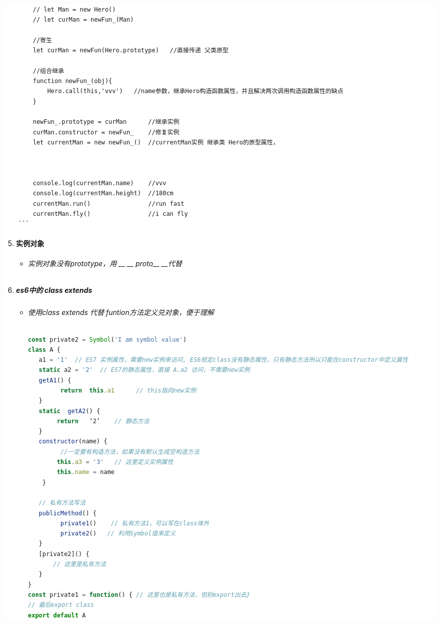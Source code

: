             // let Man = new Hero()
            // let curMan = newFun_(Man)
        
            //寄生
            let curMan = newFun(Hero.prototype)   //直接传递 父类原型
        
            //组合继承
            function newFun_(obj){
                Hero.call(this,'vvv')   //name参数，继承Hero构造函数属性，并且解决两次调用构造函数属性的缺点
            }
        
            newFun_.prototype = curMan      //继承实例
            curMan.constructor = newFun_    //修复实例
            let currentMan = new newFun_()  //currentMan实例 继承类 Hero的原型属性，
        
        
            
            console.log(currentMan.name)    //vvv
            console.log(currentMan.height)  //180cm
            currentMan.run()                //run fast
            currentMan.fly()                //i can fly
        ```
   
5. #### 实例对象

   - ###### 实例对象没有prototype，用 __ __ proto__ __代替

6. ##### es6中的 class extends

   - ###### 使用class extends 代替 funtion方法定义兑对象，便于理解

     ```javascript
     const private2 = Symbol('I am symbol value')
     class A {
        a1 = '1'  // ES7 实例属性，需要new实例来访问, ES6规定class没有静态属性，只有静态方法所以只能在constructor中定义属性
        static a2 = '2'  // ES7的静态属性，直接 A.a2 访问，不需要new实例
        getA1() {
              return  this.a1      // this指向new实例
        }
        static  getA2() {
             return   ‘2’    // 静态方法
        }
        constructor(name) {
              //一定要有构造方法，如果没有默认生成空构造方法
             this.a3 = '3'   // 这里定义实例属性
             this.name = name
         }
     
        // 私有方法写法
        publicMethod() {
              private1()    // 私有方法1，可以写在class体外
              private2()   // 利用Symbol值来定义
        }
        [private2]() {
            // 这里是私有方法
        }
     }
     const private1 = function() { // 这里也是私有方法，但别export出去}
     // 最后export class
     export default A
     ```
